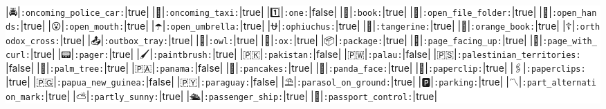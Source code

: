 |:oncoming_police_car:|`:oncoming_police_car:`|true|
|:oncoming_taxi:|`:oncoming_taxi:`|true|
|:one:|`:one:`|false|
|:book:|`:book:`|true|
|:open_file_folder:|`:open_file_folder:`|true|
|:open_hands:|`:open_hands:`|true|
|:open_mouth:|`:open_mouth:`|true|
|:open_umbrella:|`:open_umbrella:`|true|
|:ophiuchus:|`:ophiuchus:`|true|
|:tangerine:|`:tangerine:`|true|
|:orange_book:|`:orange_book:`|true|
|:orthodox_cross:|`:orthodox_cross:`|true|
|:outbox_tray:|`:outbox_tray:`|true|
|:owl:|`:owl:`|true|
|:ox:|`:ox:`|true|
|:package:|`:package:`|true|
|:page_facing_up:|`:page_facing_up:`|true|
|:page_with_curl:|`:page_with_curl:`|true|
|:pager:|`:pager:`|true|
|:paintbrush:|`:paintbrush:`|true|
|:pakistan:|`:pakistan:`|false|
|:palau:|`:palau:`|false|
|:palestinian_territories:|`:palestinian_territories:`|false|
|:palm_tree:|`:palm_tree:`|true|
|:panama:|`:panama:`|false|
|:pancakes:|`:pancakes:`|true|
|:panda_face:|`:panda_face:`|true|
|:paperclip:|`:paperclip:`|true|
|:paperclips:|`:paperclips:`|true|
|:papua_new_guinea:|`:papua_new_guinea:`|false|
|:paraguay:|`:paraguay:`|false|
|:parasol_on_ground:|`:parasol_on_ground:`|true|
|:parking:|`:parking:`|true|
|:part_alternation_mark:|`:part_alternation_mark:`|true|
|:partly_sunny:|`:partly_sunny:`|true|
|:passenger_ship:|`:passenger_ship:`|true|
|:passport_control:|`:passport_control:`|true|
